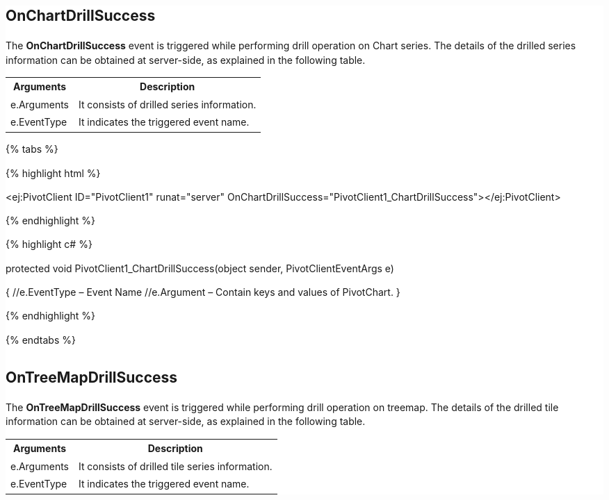 ## OnChartDrillSuccess

The **OnChartDrillSuccess** event is triggered while performing drill operation on Chart series. The details of the drilled series information can be obtained at server-side, as explained in the following table.

<table>
<tr>
<th>
Arguments</th><th>
Description</th></tr>
<tr>
<td>
e.Arguments</td><td>
It consists of drilled series information.</td></tr>
<tr>
<td>
e.EventType</td><td>
It indicates the triggered event name.</td></tr>
</table>

{% tabs %}

{% highlight html %}

<ej:PivotClient ID="PivotClient1" runat="server" OnChartDrillSuccess="PivotClient1_ChartDrillSuccess"></ej:PivotClient>

{% endhighlight %}

 {% highlight c# %}

protected void PivotClient1_ChartDrillSuccess(object sender, PivotClientEventArgs e)

{
    //e.EventType – Event Name
    //e.Argument – Contain keys and values of PivotChart.
}
    
{% endhighlight %}
    
{% endtabs %}

## OnTreeMapDrillSuccess

The **OnTreeMapDrillSuccess** event is triggered while performing drill operation on treemap. The details of the drilled tile information can be obtained at server-side, as explained in the following table.

<table>
<tr>
<th>
Arguments</th><th>
Description</th></tr>
<tr>
<td>
e.Arguments</td><td>
It consists of drilled tile series information.</td></tr>
<tr>
<td>
e.EventType</td><td>
It indicates the triggered event name.</td></tr>
</table>
